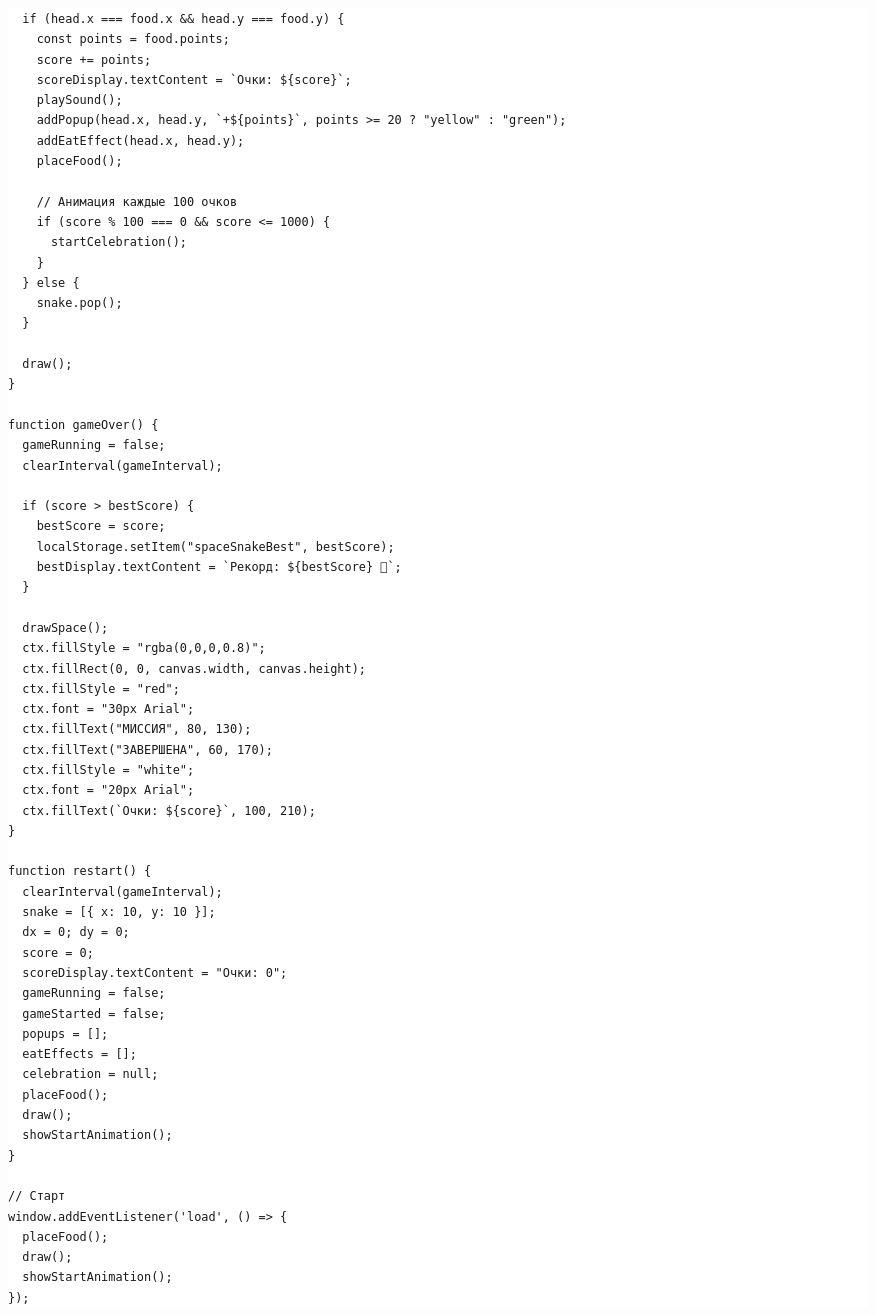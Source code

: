       if (head.x === food.x && head.y === food.y) {
        const points = food.points;
        score += points;
        scoreDisplay.textContent = `Очки: ${score}`;
        playSound();
        addPopup(head.x, head.y, `+${points}`, points >= 20 ? "yellow" : "green");
        addEatEffect(head.x, head.y);
        placeFood();

        // Анимация каждые 100 очков
        if (score % 100 === 0 && score <= 1000) {
          startCelebration();
        }
      } else {
        snake.pop();
      }

      draw();
    }

    function gameOver() {
      gameRunning = false;
      clearInterval(gameInterval);

      if (score > bestScore) {
        bestScore = score;
        localStorage.setItem("spaceSnakeBest", bestScore);
        bestDisplay.textContent = `Рекорд: ${bestScore} 🌟`;
      }

      drawSpace();
      ctx.fillStyle = "rgba(0,0,0,0.8)";
      ctx.fillRect(0, 0, canvas.width, canvas.height);
      ctx.fillStyle = "red";
      ctx.font = "30px Arial";
      ctx.fillText("МИССИЯ", 80, 130);
      ctx.fillText("ЗАВЕРШЕНА", 60, 170);
      ctx.fillStyle = "white";
      ctx.font = "20px Arial";
      ctx.fillText(`Очки: ${score}`, 100, 210);
    }

    function restart() {
      clearInterval(gameInterval);
      snake = [{ x: 10, y: 10 }];
      dx = 0; dy = 0;
      score = 0;
      scoreDisplay.textContent = "Очки: 0";
      gameRunning = false;
      gameStarted = false;
      popups = [];
      eatEffects = [];
      celebration = null;
      placeFood();
      draw();
      showStartAnimation();
    }

    // Старт
    window.addEventListener('load', () => {
      placeFood();
      draw();
      showStartAnimation();
    });
  </script>
</body>
</html>
